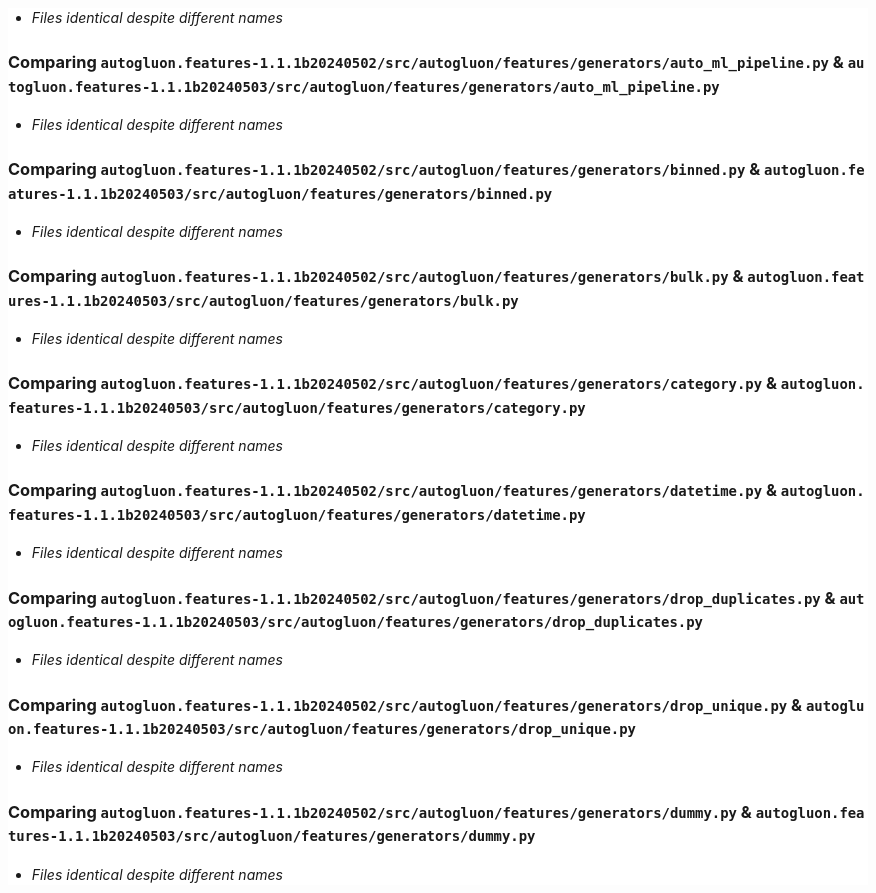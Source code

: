  * *Files identical despite different names*

### Comparing `autogluon.features-1.1.1b20240502/src/autogluon/features/generators/auto_ml_pipeline.py` & `autogluon.features-1.1.1b20240503/src/autogluon/features/generators/auto_ml_pipeline.py`

 * *Files identical despite different names*

### Comparing `autogluon.features-1.1.1b20240502/src/autogluon/features/generators/binned.py` & `autogluon.features-1.1.1b20240503/src/autogluon/features/generators/binned.py`

 * *Files identical despite different names*

### Comparing `autogluon.features-1.1.1b20240502/src/autogluon/features/generators/bulk.py` & `autogluon.features-1.1.1b20240503/src/autogluon/features/generators/bulk.py`

 * *Files identical despite different names*

### Comparing `autogluon.features-1.1.1b20240502/src/autogluon/features/generators/category.py` & `autogluon.features-1.1.1b20240503/src/autogluon/features/generators/category.py`

 * *Files identical despite different names*

### Comparing `autogluon.features-1.1.1b20240502/src/autogluon/features/generators/datetime.py` & `autogluon.features-1.1.1b20240503/src/autogluon/features/generators/datetime.py`

 * *Files identical despite different names*

### Comparing `autogluon.features-1.1.1b20240502/src/autogluon/features/generators/drop_duplicates.py` & `autogluon.features-1.1.1b20240503/src/autogluon/features/generators/drop_duplicates.py`

 * *Files identical despite different names*

### Comparing `autogluon.features-1.1.1b20240502/src/autogluon/features/generators/drop_unique.py` & `autogluon.features-1.1.1b20240503/src/autogluon/features/generators/drop_unique.py`

 * *Files identical despite different names*

### Comparing `autogluon.features-1.1.1b20240502/src/autogluon/features/generators/dummy.py` & `autogluon.features-1.1.1b20240503/src/autogluon/features/generators/dummy.py`

 * *Files identical despite different names*
